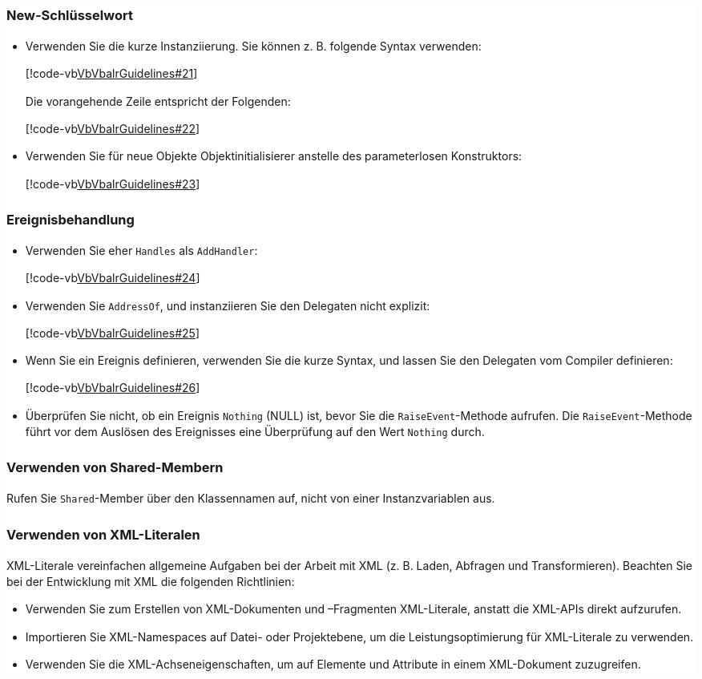 ### <a name="new-keyword"></a>New-Schlüsselwort  
  
-   Verwenden Sie die kurze Instanziierung. Sie können z. B. folgende Syntax verwenden:  
  
     [!code-vb[VbVbalrGuidelines#21](../../../visual-basic/programming-guide/program-structure/codesnippet/VisualBasic/coding-conventions_13.vb)]  
  
     Die vorangehende Zeile entspricht der Folgenden:  
  
     [!code-vb[VbVbalrGuidelines#22](../../../visual-basic/programming-guide/program-structure/codesnippet/VisualBasic/coding-conventions_14.vb)]  
  
-   Verwenden Sie für neue Objekte Objektinitialisierer anstelle des parameterlosen Konstruktors:  
  
     [!code-vb[VbVbalrGuidelines#23](../../../visual-basic/programming-guide/program-structure/codesnippet/VisualBasic/coding-conventions_15.vb)]  
  
### <a name="event-handling"></a>Ereignisbehandlung  
  
-   Verwenden Sie eher `Handles` als `AddHandler`:  
  
     [!code-vb[VbVbalrGuidelines#24](../../../visual-basic/programming-guide/program-structure/codesnippet/VisualBasic/coding-conventions_16.vb)]  
  
-   Verwenden Sie `AddressOf`, und instanziieren Sie den Delegaten nicht explizit:  
  
     [!code-vb[VbVbalrGuidelines#25](../../../visual-basic/programming-guide/program-structure/codesnippet/VisualBasic/coding-conventions_17.vb)]  
  
-   Wenn Sie ein Ereignis definieren, verwenden Sie die kurze Syntax, und lassen Sie den Delegaten vom Compiler definieren:  
  
     [!code-vb[VbVbalrGuidelines#26](../../../visual-basic/programming-guide/program-structure/codesnippet/VisualBasic/coding-conventions_18.vb)]  
  
-   Überprüfen Sie nicht, ob ein Ereignis `Nothing` (NULL) ist, bevor Sie die `RaiseEvent`-Methode aufrufen. Die `RaiseEvent`-Methode führt vor dem Auslösen des Ereignisses eine Überprüfung auf den Wert `Nothing` durch.  
  
### <a name="using-shared-members"></a>Verwenden von Shared-Membern  
 Rufen Sie `Shared`-Member über den Klassennamen auf, nicht von einer Instanzvariablen aus.  
  
### <a name="use-xml-literals"></a>Verwenden von XML-Literalen  
 XML-Literale vereinfachen allgemeine Aufgaben bei der Arbeit mit XML (z. B. Laden, Abfragen und Transformieren). Beachten Sie bei der Entwicklung mit XML die folgenden Richtlinien:  
  
-   Verwenden Sie zum Erstellen von XML-Dokumenten und –Fragmenten XML-Literale, anstatt die XML-APIs direkt aufzurufen.  
  
-   Importieren Sie XML-Namespaces auf Datei- oder Projektebene, um die Leistungsoptimierung für XML-Literale zu verwenden.  
  
-   Verwenden Sie die XML-Achseneigenschaften, um auf Elemente und Attribute in einem XML-Dokument zuzugreifen.  
  